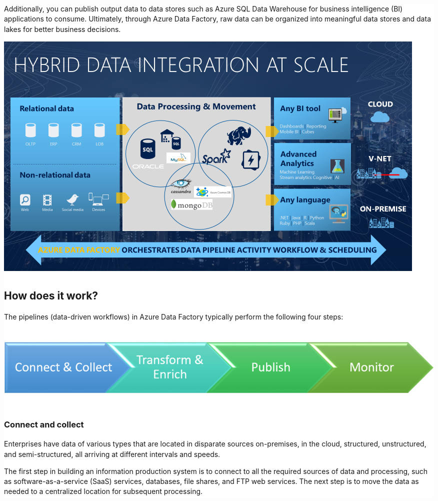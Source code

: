 Additionally, you can publish output data to data stores such as Azure SQL Data Warehouse for business intelligence (BI) applications to consume. Ultimately, through Azure Data Factory, raw data can be organized into meaningful data stores and data lakes for better business decisions.

![Top-level view of Data Factory](media/introduction/big-picture.png)

## How does it work?
The pipelines (data-driven workflows) in Azure Data Factory typically perform the following four steps:

![Four steps of a data-driven workflow](media/introduction/four-steps-of-a-workflow.png)

### Connect and collect

Enterprises have data of various types that are located in disparate sources on-premises, in the cloud, structured, unstructured, and semi-structured, all arriving at different intervals and speeds. 

The first step in building an information production system is to connect to all the required sources of data and processing, such as software-as-a-service (SaaS) services, databases, file shares, and FTP web services. The next step is to move the data as needed to a centralized location for subsequent processing.
